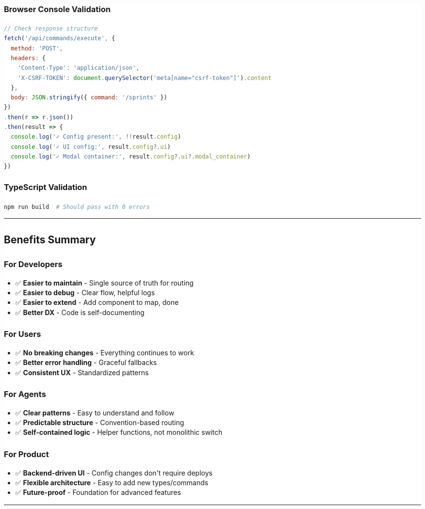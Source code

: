 ### Browser Console Validation
```javascript
// Check response structure
fetch('/api/commands/execute', {
  method: 'POST',
  headers: { 
    'Content-Type': 'application/json',
    'X-CSRF-TOKEN': document.querySelector('meta[name="csrf-token"]').content
  },
  body: JSON.stringify({ command: '/sprints' })
})
.then(r => r.json())
.then(result => {
  console.log('✓ Config present:', !!result.config)
  console.log('✓ UI config:', result.config?.ui)
  console.log('✓ Modal container:', result.config?.ui?.modal_container)
})
```

### TypeScript Validation
```bash
npm run build  # Should pass with 0 errors
```

---

## Benefits Summary

### For Developers
- ✅ **Easier to maintain** - Single source of truth for routing
- ✅ **Easier to debug** - Clear flow, helpful logs
- ✅ **Easier to extend** - Add component to map, done
- ✅ **Better DX** - Code is self-documenting

### For Users
- ✅ **No breaking changes** - Everything continues to work
- ✅ **Better error handling** - Graceful fallbacks
- ✅ **Consistent UX** - Standardized patterns

### For Agents
- ✅ **Clear patterns** - Easy to understand and follow
- ✅ **Predictable structure** - Convention-based routing
- ✅ **Self-contained logic** - Helper functions, not monolithic switch

### For Product
- ✅ **Backend-driven UI** - Config changes don't require deploys
- ✅ **Flexible architecture** - Easy to add new types/commands
- ✅ **Future-proof** - Foundation for advanced features

---


  [key: string]: any